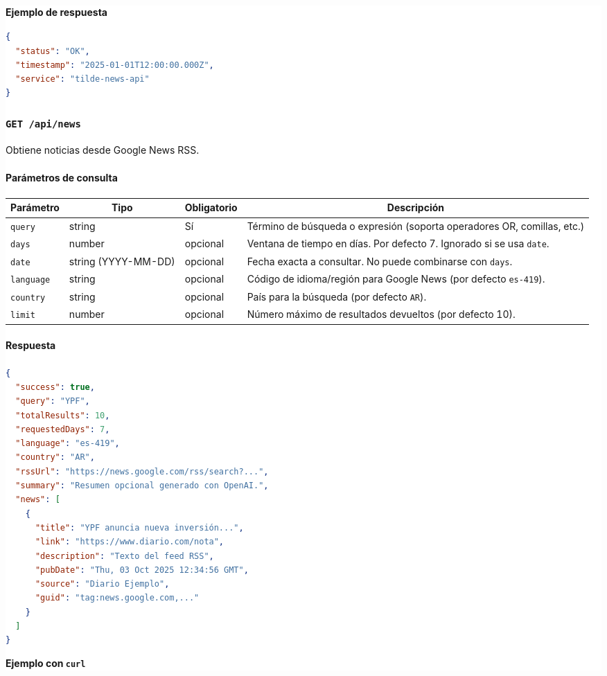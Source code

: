**Ejemplo de respuesta**
```json
{
  "status": "OK",
  "timestamp": "2025-01-01T12:00:00.000Z",
  "service": "tilde-news-api"
}
```

### `GET /api/news`
Obtiene noticias desde Google News RSS.

#### Parámetros de consulta

| Parámetro | Tipo | Obligatorio | Descripción |
|-----------|------|-------------|-------------|
| `query`   | string | Sí | Término de búsqueda o expresión (soporta operadores OR, comillas, etc.) |
| `days`    | number | opcional | Ventana de tiempo en días. Por defecto 7. Ignorado si se usa `date`. |
| `date`    | string (YYYY-MM-DD) | opcional | Fecha exacta a consultar. No puede combinarse con `days`. |
| `language`| string | opcional | Código de idioma/región para Google News (por defecto `es-419`). |
| `country` | string | opcional | País para la búsqueda (por defecto `AR`). |
| `limit`   | number | opcional | Número máximo de resultados devueltos (por defecto 10). |

#### Respuesta

```json
{
  "success": true,
  "query": "YPF",
  "totalResults": 10,
  "requestedDays": 7,
  "language": "es-419",
  "country": "AR",
  "rssUrl": "https://news.google.com/rss/search?...",
  "summary": "Resumen opcional generado con OpenAI.",
  "news": [
    {
      "title": "YPF anuncia nueva inversión...",
      "link": "https://www.diario.com/nota",
      "description": "Texto del feed RSS",
      "pubDate": "Thu, 03 Oct 2025 12:34:56 GMT",
      "source": "Diario Ejemplo",
      "guid": "tag:news.google.com,..."
    }
  ]
}
```

**Ejemplo con `curl`**
